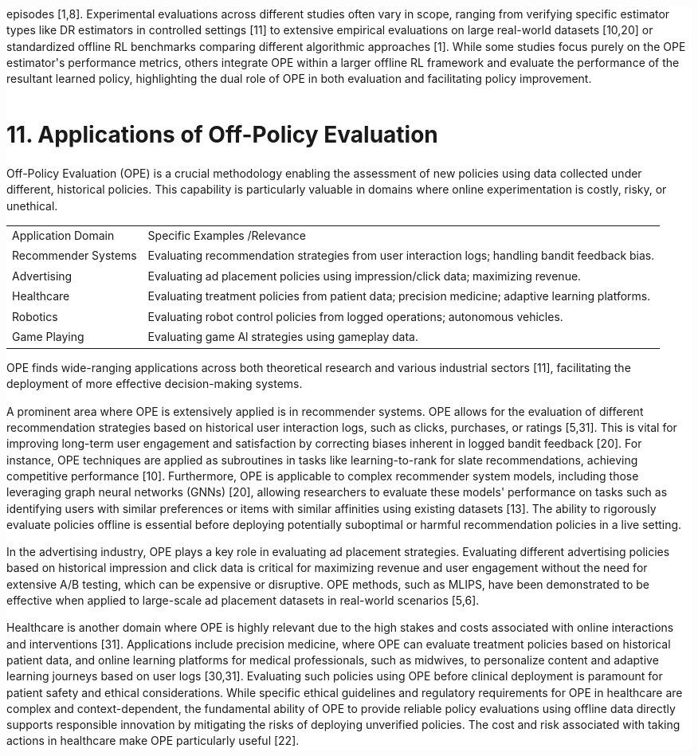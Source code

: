 episodes [1,8]. Experimental evaluations across different studies often vary in scope, ranging from verifying specific estimator types like DR estimators in controlled settings [11] to extensive empirical evaluations on large real-world datasets [10,20] or standardized offline RL benchmarks comparing different algorithmic approaches [1]. While some studies focus purely on the OPE estimator's performance metrics, others integrate OPE within a larger offline RL framework and evaluate the performance of the resultant learned policy, highlighting the dual role of OPE in both evaluation and facilitating policy improvement.​  

# 11. Applications of Off-Policy Evaluation  

Off-Policy Evaluation (OPE) is a crucial methodology enabling the assessment of new policies using data collected under different, historical policies. This capability is particularly valuable in domains where online experimentation is costly, risky, or unethical.  

<html><body><table><tr><td>Application Domain</td><td>Specific Examples /Relevance</td></tr><tr><td>Recommender Systems</td><td>Evaluating recommendation strategies from user interaction logs; handling bandit feedback bias.</td></tr><tr><td>Advertising</td><td>Evaluating ad placement policies using impression/click data; maximizing revenue.</td></tr><tr><td>Healthcare</td><td>Evaluating treatment policies from patient data; precision medicine; adaptive learning platforms.</td></tr><tr><td>Robotics</td><td>Evaluating robot control policies from logged operations; autonomous vehicles.</td></tr><tr><td>Game Playing</td><td>Evaluating game Al strategies using gameplay data.</td></tr></table></body></html>  

OPE finds wide-ranging applications across both theoretical research and various industrial sectors [11], facilitating the deployment of more effective decision-making systems.  

A prominent area where OPE is extensively applied is in recommender systems. OPE allows for the evaluation of different recommendation strategies based on historical user interaction logs, such as clicks, purchases, or ratings [5,31]. This is vital for improving long-term user engagement and satisfaction by correcting biases inherent in logged bandit feedback [20]. For instance, OPE techniques are applied as subroutines in tasks like learning-to-rank for slate recommendations, achieving competitive performance [10]. Furthermore, OPE is applicable to complex recommender system models, including those leveraging graph neural networks (GNNs) [20], allowing researchers to evaluate these models' performance on tasks such as identifying users with similar preferences or items with similar affinities using existing datasets [13]. The ability to rigorously evaluate policies offline is essential before deploying potentially suboptimal or harmful recommendation policies in a live setting.​  

In the advertising industry, OPE plays a key role in evaluating ad placement strategies. Evaluating different advertising policies based on historical impression and click data is critical for maximizing revenue and user engagement without the need for extensive A/B testing, which can be expensive or disruptive. OPE methods, such as MLIPS, have been demonstrated to be effective when applied to large-scale ad placement datasets in real-world scenarios [5,6].  

Healthcare is another domain where OPE is highly relevant due to the high stakes and costs associated with online interactions and interventions [31]. Applications include precision medicine, where OPE can evaluate treatment policies based on historical patient data, and online learning platforms for medical professionals, such as midwives, to personalize content and adaptive learning journeys based on user logs [30,31]. Evaluating such policies using OPE before clinical deployment is paramount for patient safety and ethical considerations. While specific ethical guidelines and regulatory requirements for OPE in healthcare are complex and context-dependent, the fundamental ability of OPE to provide reliable policy evaluations using offline data directly supports responsible innovation by mitigating the risks of deploying unverified policies. The cost and risk associated with taking actions in healthcare make OPE particularly useful [22].  
